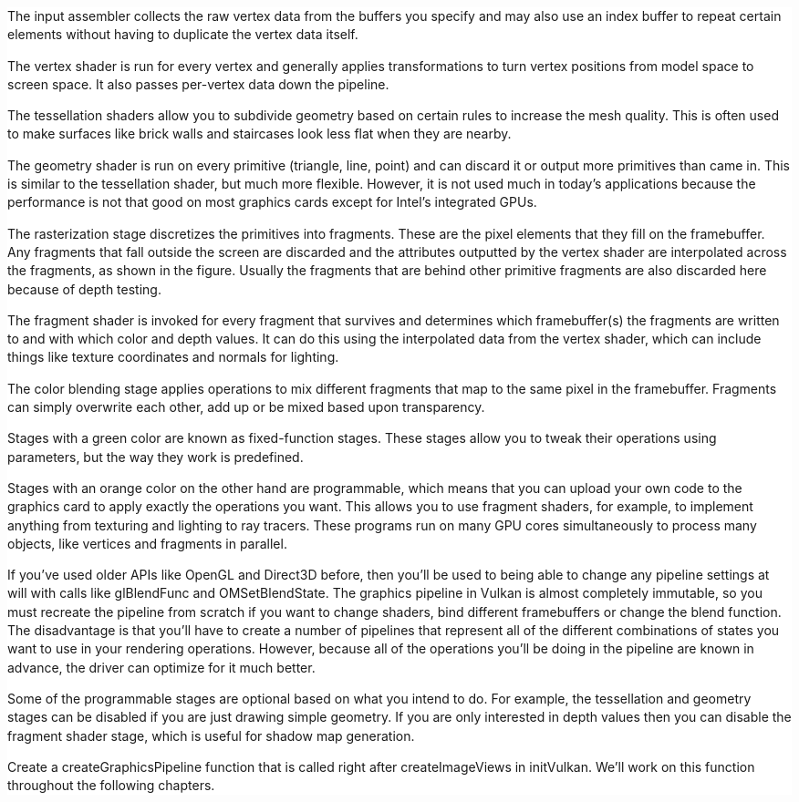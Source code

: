 

The input assembler collects the raw vertex data from the buffers you specify and may also use an index buffer to repeat certain elements without having to duplicate the vertex data itself.

The vertex shader is run for every vertex and generally applies transformations to turn vertex positions from model space to screen space. It also passes per-vertex data down the pipeline.

The tessellation shaders allow you to subdivide geometry based on certain rules to increase the mesh quality. This is often used to make surfaces like brick walls and staircases look less flat when they are nearby.

The geometry shader is run on every primitive (triangle, line, point) and can discard it or output more primitives than came in. This is similar to the tessellation shader, but much more flexible. However, it is not used much in today’s applications because the performance is not that good on most graphics cards except for Intel’s integrated GPUs.

The rasterization stage discretizes the primitives into fragments. These are the pixel elements that they fill on the framebuffer. Any fragments that fall outside the screen are discarded and the attributes outputted by the vertex shader are interpolated across the fragments, as shown in the figure. Usually the fragments that are behind other primitive fragments are also discarded here because of depth testing.

The fragment shader is invoked for every fragment that survives and determines which framebuffer(s) the fragments are written to and with which color and depth values. It can do this using the interpolated data from the vertex shader, which can include things like texture coordinates and normals for lighting.

The color blending stage applies operations to mix different fragments that map to the same pixel in the framebuffer. Fragments can simply overwrite each other, add up or be mixed based upon transparency.

Stages with a green color are known as fixed-function stages. These stages allow you to tweak their operations using parameters, but the way they work is predefined.

Stages with an orange color on the other hand are programmable, which means that you can upload your own code to the graphics card to apply exactly the operations you want. This allows you to use fragment shaders, for example, to implement anything from texturing and lighting to ray tracers. These programs run on many GPU cores simultaneously to process many objects, like vertices and fragments in parallel.

If you’ve used older APIs like OpenGL and Direct3D before, then you’ll be used to being able to change any pipeline settings at will with calls like glBlendFunc and OMSetBlendState. The graphics pipeline in Vulkan is almost completely immutable, so you must recreate the pipeline from scratch if you want to change shaders, bind different framebuffers or change the blend function. The disadvantage is that you’ll have to create a number of pipelines that represent all of the different combinations of states you want to use in your rendering operations. However, because all of the operations you’ll be doing in the pipeline are known in advance, the driver can optimize for it much better.

Some of the programmable stages are optional based on what you intend to do. For example, the tessellation and geometry stages can be disabled if you are just drawing simple geometry. If you are only interested in depth values then you can disable the fragment shader stage, which is useful for shadow map generation.


Create a createGraphicsPipeline function that is called right after createImageViews in initVulkan. We’ll work on this function throughout the following chapters.
